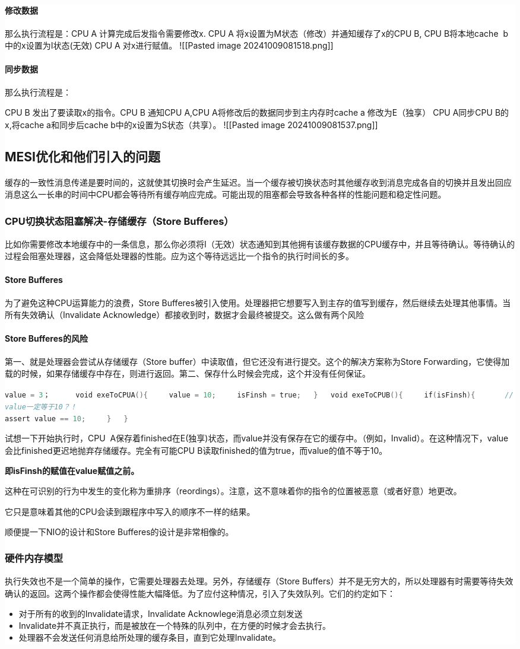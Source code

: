 #### 修改数据

那么执行流程是：CPU A 计算完成后发指令需要修改x. CPU A 将x设置为M状态（修改）并通知缓存了x的CPU B, CPU B将本地cache  b中的x设置为I状态(无效) CPU A 对x进行赋值。
!\[\[Pasted image 20241009081518.png\]\]

#### 同步数据

那么执行流程是：

CPU B 发出了要读取x的指令。CPU B 通知CPU A,CPU A将修改后的数据同步到主内存时cache a 修改为E（独享） CPU A同步CPU B的x,将cache a和同步后cache b中的x设置为S状态（共享）。
!\[\[Pasted image 20241009081537.png\]\]

## MESI优化和他们引入的问题

缓存的一致性消息传递是要时间的，这就使其切换时会产生延迟。当一个缓存被切换状态时其他缓存收到消息完成各自的切换并且发出回应消息这么一长串的时间中CPU都会等待所有缓存响应完成。可能出现的阻塞都会导致各种各样的性能问题和稳定性问题。

### CPU切换状态阻塞解决-存储缓存（Store Bufferes）

比如你需要修改本地缓存中的一条信息，那么你必须将I（无效）状态通知到其他拥有该缓存数据的CPU缓存中，并且等待确认。等待确认的过程会阻塞处理器，这会降低处理器的性能。应为这个等待远远比一个指令的执行时间长的多。

#### Store Bufferes

为了避免这种CPU运算能力的浪费，Store Bufferes被引入使用。处理器把它想要写入到主存的值写到缓存，然后继续去处理其他事情。当所有失效确认（Invalidate Acknowledge）都接收到时，数据才会最终被提交。这么做有两个风险

#### Store Bufferes的风险

第一、就是处理器会尝试从存储缓存（Store buffer）中读取值，但它还没有进行提交。这个的解决方案称为Store Forwarding，它使得加载的时候，如果存储缓存中存在，则进行返回。第二、保存什么时候会完成，这个并没有任何保证。

```cpp
value = 3；      void exeToCPUA(){     value = 10;     isFinsh = true;   }   void exeToCPUB(){     if(isFinsh){       //value一定等于10？！
assert value == 10;     }   }   
```

试想一下开始执行时，CPU  A保存着finished在E(独享)状态，而value并没有保存在它的缓存中。（例如，Invalid）。在这种情况下，value会比finished更迟地抛弃存储缓存。完全有可能CPU B读取finished的值为true，而value的值不等于10。

**即isFinsh的赋值在value赋值之前。**

这种在可识别的行为中发生的变化称为重排序（reordings）。注意，这不意味着你的指令的位置被恶意（或者好意）地更改。

它只是意味着其他的CPU会读到跟程序中写入的顺序不一样的结果。

顺便提一下NIO的设计和Store Bufferes的设计是非常相像的。

### 硬件内存模型

执行失效也不是一个简单的操作，它需要处理器去处理。另外，存储缓存（Store Buffers）并不是无穷大的，所以处理器有时需要等待失效确认的返回。这两个操作都会使得性能大幅降低。为了应付这种情况，引入了失效队列。它们的约定如下：

- 对于所有的收到的Invalidate请求，Invalidate Acknowlege消息必须立刻发送
- Invalidate并不真正执行，而是被放在一个特殊的队列中，在方便的时候才会去执行。
- 处理器不会发送任何消息给所处理的缓存条目，直到它处理Invalidate。
